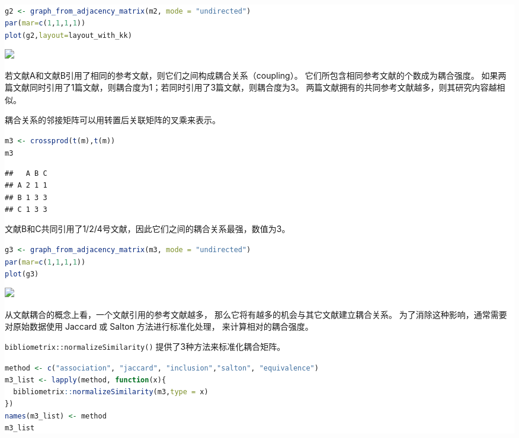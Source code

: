 

``` r
g2 <- graph_from_adjacency_matrix(m2, mode = "undirected")
par(mar=c(1,1,1,1))
plot(g2,layout=layout_with_kk)
```

<img src="{{< blogdown/postref >}}index.zh_files/figure-html/unnamed-chunk-6-1.png" width="672" />

若文献A和文献B引用了相同的参考文献，则它们之间构成耦合关系（coupling）。
它们所包含相同参考文献的个数成为耦合强度。
如果两篇文献同时引用了1篇文献，则耦合度为1；若同时引用了3篇文献，则耦合度为3。
两篇文献拥有的共同参考文献越多，则其研究内容越相似。

耦合关系的邻接矩阵可以用转置后关联矩阵的叉乘来表示。



``` r
m3 <- crossprod(t(m),t(m))
m3
```

```
##   A B C
## A 2 1 1
## B 1 3 3
## C 1 3 3
```

文献B和C共同引用了1/2/4号文献，因此它们之间的耦合关系最强，数值为3。



``` r
g3 <- graph_from_adjacency_matrix(m3, mode = "undirected")
par(mar=c(1,1,1,1))
plot(g3)
```

<img src="{{< blogdown/postref >}}index.zh_files/figure-html/unnamed-chunk-8-1.png" width="672" />

从文献耦合的概念上看，一个文献引用的参考文献越多，
那么它将有越多的机会与其它文献建立耦合关系。
为了消除这种影响，通常需要对原始数据使用 Jaccard 或 Salton 方法进行标准化处理，
来计算相对的耦合强度。

`bibliometrix::normalizeSimilarity()` 提供了3种方法来标准化耦合矩阵。


``` r
method <- c("association", "jaccard", "inclusion","salton", "equivalence")
m3_list <- lapply(method, function(x){
  bibliometrix::normalizeSimilarity(m3,type = x)
})
names(m3_list) <- method
m3_list
```
